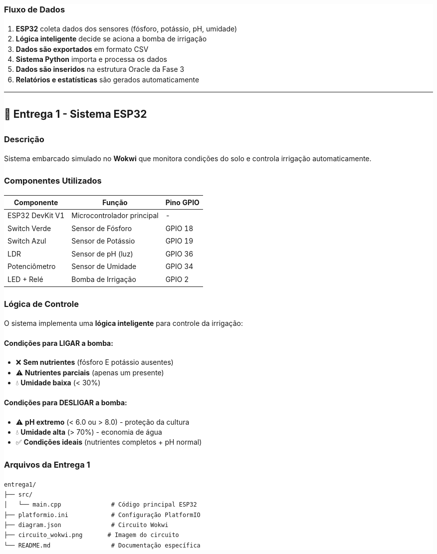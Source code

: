 ### Fluxo de Dados

1. **ESP32** coleta dados dos sensores (fósforo, potássio, pH, umidade)
2. **Lógica inteligente** decide se aciona a bomba de irrigação
3. **Dados são exportados** em formato CSV
4. **Sistema Python** importa e processa os dados
5. **Dados são inseridos** na estrutura Oracle da Fase 3
6. **Relatórios e estatísticas** são gerados automaticamente

---

## 🔧 Entrega 1 - Sistema ESP32

### Descrição

Sistema embarcado simulado no **Wokwi** que monitora condições do solo e controla irrigação automaticamente.

### Componentes Utilizados

| Componente | Função | Pino GPIO |
|------------|--------|-----------|
| ESP32 DevKit V1 | Microcontrolador principal | - |
| Switch Verde | Sensor de Fósforo | GPIO 18 |
| Switch Azul | Sensor de Potássio | GPIO 19 |
| LDR | Sensor de pH (luz) | GPIO 36 |
| Potenciômetro | Sensor de Umidade | GPIO 34 |
| LED + Relé | Bomba de Irrigação | GPIO 2 |

### Lógica de Controle

O sistema implementa uma **lógica inteligente** para controle da irrigação:

#### Condições para LIGAR a bomba:
- ❌ **Sem nutrientes** (fósforo E potássio ausentes)
- ⚠️ **Nutrientes parciais** (apenas um presente)
- 💧 **Umidade baixa** (< 30%)

#### Condições para DESLIGAR a bomba:
- ⚠️ **pH extremo** (< 6.0 ou > 8.0) - proteção da cultura
- 💧 **Umidade alta** (> 70%) - economia de água
- ✅ **Condições ideais** (nutrientes completos + pH normal)

### Arquivos da Entrega 1

```
entrega1/
├── src/
│   └── main.cpp              # Código principal ESP32
├── platformio.ini            # Configuração PlatformIO
├── diagram.json              # Circuito Wokwi
├── circuito_wokwi.png       # Imagem do circuito
└── README.md                 # Documentação específica
```
